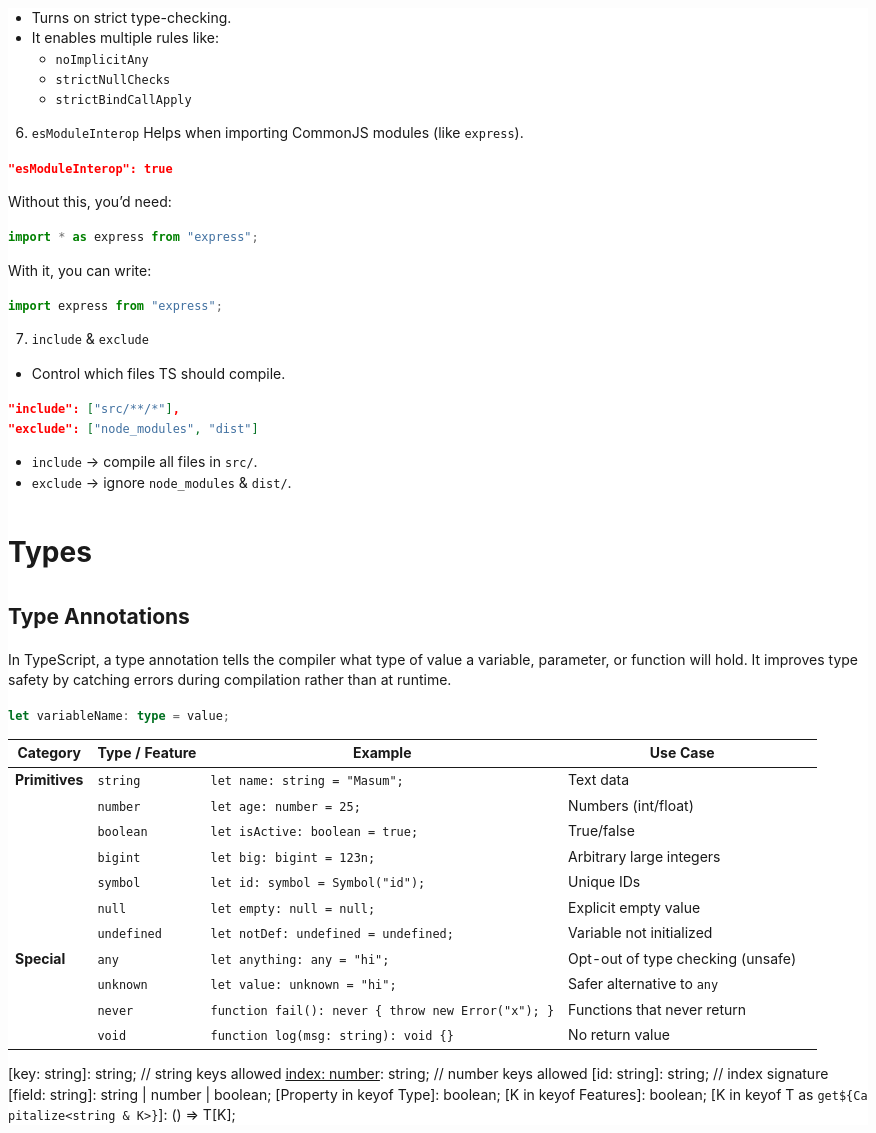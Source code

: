 - Turns on strict type-checking.
- It enables multiple rules like:
  - `noImplicitAny`
  - `strictNullChecks`
  - `strictBindCallApply`

6. `esModuleInterop`
   Helps when importing CommonJS modules (like `express`).

```json
"esModuleInterop": true
```

Without this, you’d need:

```ts
import * as express from "express";
```

With it, you can write:

```ts
import express from "express";
```

7. `include` & `exclude`

- Control which files TS should compile.

```json
"include": ["src/**/*"],
"exclude": ["node_modules", "dist"]
```

- `include` → compile all files in `src/`.
- `exclude` → ignore `node_modules` & `dist/`.

# Types

## Type Annotations

In TypeScript, a type annotation tells the compiler what type of value a variable, parameter, or function will hold.
It improves type safety by catching errors during compilation rather than at runtime.

```ts
let variableName: type = value;
```

| **Category**         | **Type** / **Feature** | **Example**                                         | **Use Case**                      |                         |
| -------------------- | ---------------------- | --------------------------------------------------- | --------------------------------- | ----------------------- |
| **Primitives**       | `string`               | `let name: string = "Masum";`                       | Text data                         |                         |
|                      | `number`               | `let age: number = 25;`                             | Numbers (int/float)               |                         |
|                      | `boolean`              | `let isActive: boolean = true;`                     | True/false                        |                         |
|                      | `bigint`               | `let big: bigint = 123n;`                           | Arbitrary large integers          |                         |
|                      | `symbol`               | `let id: symbol = Symbol("id");`                    | Unique IDs                        |                         |
|                      | `null`                 | `let empty: null = null;`                           | Explicit empty value              |                         |
|                      | `undefined`            | `let notDef: undefined = undefined;`                | Variable not initialized          |                         |
| **Special**          | `any`                  | `let anything: any = "hi";`                         | Opt-out of type checking (unsafe) |                         |
|                      | `unknown`              | `let value: unknown = "hi";`                        | Safer alternative to `any`        |                         |
|                      | `never`                | `function fail(): never { throw new Error("x"); }`  | Functions that never return       |                         |
|                      | `void`                 | `function log(msg: string): void {}`                | No return value                   |                         |

  [employeeName: string]: number;
  [index: number]: string;
  [key: string]: string; // string keys allowed
  [index: number]: string; // number keys allowed
  [id: string]: string; // index signature
  [field: string]: string | number | boolean;
  [Property in keyof Type]: boolean;
  [K in keyof Features]: boolean;
  [K in keyof T as `get${Capitalize<string & K>}`]: () => T[K];